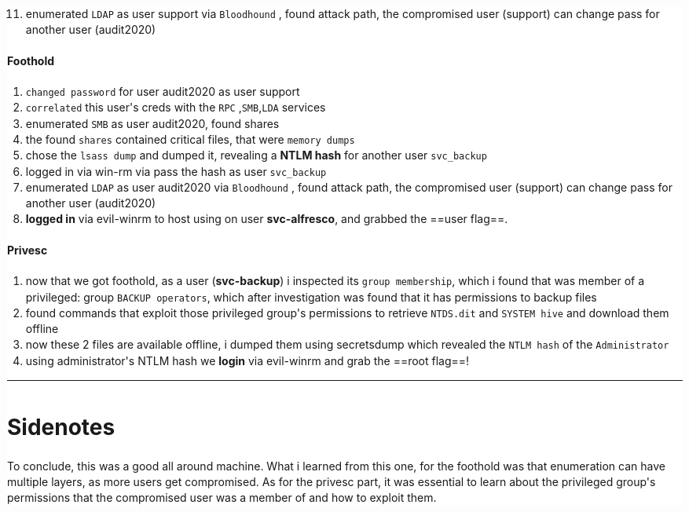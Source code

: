 11. enumerated `LDAP` as user support via `Bloodhound` , found attack path, the compromised user (support) can change pass for another user (audit2020)
#### Foothold
1. `changed password` for user audit2020 as user support
2. `correlated` this user's  creds with the `RPC` ,`SMB`,`LDA` services
3. enumerated `SMB` as user audit2020, found shares
4. the found `shares` contained critical files, that were `memory dumps`
5. chose the `lsass dump` and dumped it, revealing a **NTLM hash** for another user `svc_backup`
6. logged in via win-rm via pass the hash as user `svc_backup`
7. enumerated `LDAP` as user audit2020 via `Bloodhound` , found attack path, the compromised user (support) can change pass for another user (audit2020)
8. **logged in** via evil-winrm to host using on user **svc-alfresco**, and grabbed the ==user flag==.
#### Privesc
1. now that we got foothold, as a user (**svc-backup**) i inspected its `group membership`, which i found that was member of a privileged: group `BACKUP operators`, which after investigation was found that it has permissions to backup files
2. found commands that exploit those privileged group's permissions to retrieve `NTDS.dit` and `SYSTEM hive` and download them offline
3. now these 2 files are available offline, i dumped them using secretsdump which revealed the `NTLM hash` of the `Administrator`
4. using administrator's NTLM hash we **login** via evil-winrm and grab the ==root flag==!

---

# Sidenotes

To conclude, this was a good all around machine. What i learned from this one, for the foothold was that enumeration can have multiple layers, as more users get compromised. As for the privesc part, it was essential to learn about the privileged group's permissions that the compromised user was a member of  and how to exploit them. 
